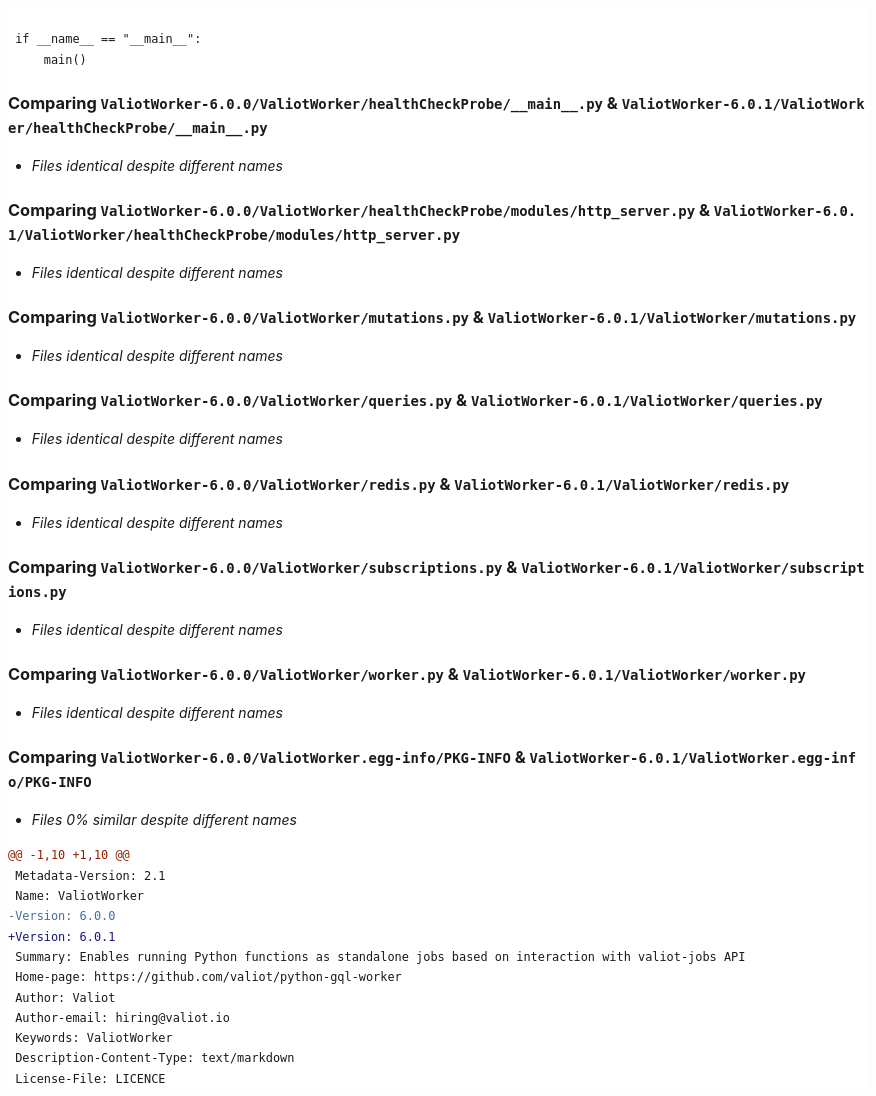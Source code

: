 ```diff
 
 if __name__ == "__main__":
     main()
```

### Comparing `ValiotWorker-6.0.0/ValiotWorker/healthCheckProbe/__main__.py` & `ValiotWorker-6.0.1/ValiotWorker/healthCheckProbe/__main__.py`

 * *Files identical despite different names*

### Comparing `ValiotWorker-6.0.0/ValiotWorker/healthCheckProbe/modules/http_server.py` & `ValiotWorker-6.0.1/ValiotWorker/healthCheckProbe/modules/http_server.py`

 * *Files identical despite different names*

### Comparing `ValiotWorker-6.0.0/ValiotWorker/mutations.py` & `ValiotWorker-6.0.1/ValiotWorker/mutations.py`

 * *Files identical despite different names*

### Comparing `ValiotWorker-6.0.0/ValiotWorker/queries.py` & `ValiotWorker-6.0.1/ValiotWorker/queries.py`

 * *Files identical despite different names*

### Comparing `ValiotWorker-6.0.0/ValiotWorker/redis.py` & `ValiotWorker-6.0.1/ValiotWorker/redis.py`

 * *Files identical despite different names*

### Comparing `ValiotWorker-6.0.0/ValiotWorker/subscriptions.py` & `ValiotWorker-6.0.1/ValiotWorker/subscriptions.py`

 * *Files identical despite different names*

### Comparing `ValiotWorker-6.0.0/ValiotWorker/worker.py` & `ValiotWorker-6.0.1/ValiotWorker/worker.py`

 * *Files identical despite different names*

### Comparing `ValiotWorker-6.0.0/ValiotWorker.egg-info/PKG-INFO` & `ValiotWorker-6.0.1/ValiotWorker.egg-info/PKG-INFO`

 * *Files 0% similar despite different names*

```diff
@@ -1,10 +1,10 @@
 Metadata-Version: 2.1
 Name: ValiotWorker
-Version: 6.0.0
+Version: 6.0.1
 Summary: Enables running Python functions as standalone jobs based on interaction with valiot-jobs API
 Home-page: https://github.com/valiot/python-gql-worker
 Author: Valiot
 Author-email: hiring@valiot.io
 Keywords: ValiotWorker
 Description-Content-Type: text/markdown
 License-File: LICENCE
```
